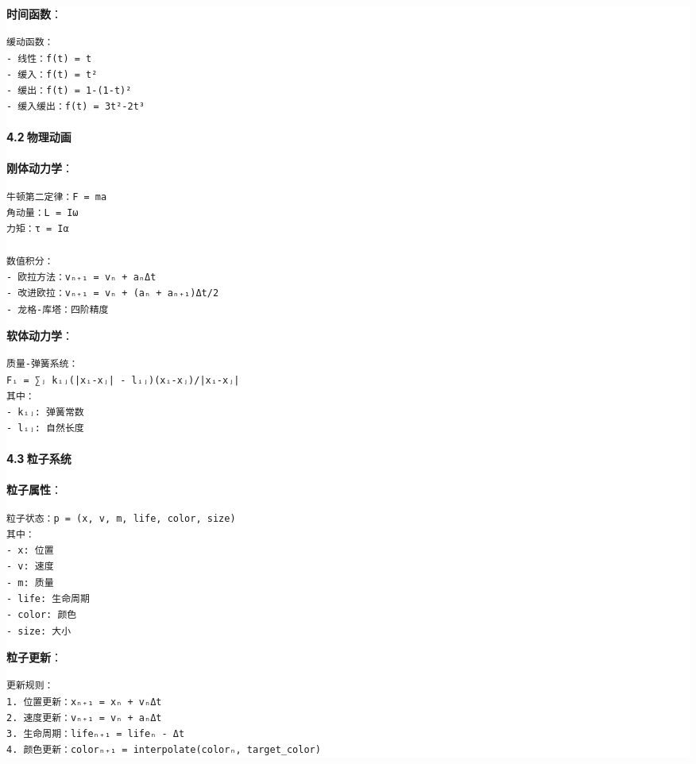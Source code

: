 **时间函数**：

```text
缓动函数：
- 线性：f(t) = t
- 缓入：f(t) = t²
- 缓出：f(t) = 1-(1-t)²
- 缓入缓出：f(t) = 3t²-2t³
```

#### 4.2 物理动画

**刚体动力学**：

```text
牛顿第二定律：F = ma
角动量：L = Iω
力矩：τ = Iα

数值积分：
- 欧拉方法：vₙ₊₁ = vₙ + aₙΔt
- 改进欧拉：vₙ₊₁ = vₙ + (aₙ + aₙ₊₁)Δt/2
- 龙格-库塔：四阶精度
```

**软体动力学**：

```text
质量-弹簧系统：
Fᵢ = ∑ⱼ kᵢⱼ(|xᵢ-xⱼ| - lᵢⱼ)(xᵢ-xⱼ)/|xᵢ-xⱼ|
其中：
- kᵢⱼ: 弹簧常数
- lᵢⱼ: 自然长度
```

#### 4.3 粒子系统

**粒子属性**：

```text
粒子状态：p = (x, v, m, life, color, size)
其中：
- x: 位置
- v: 速度
- m: 质量
- life: 生命周期
- color: 颜色
- size: 大小
```

**粒子更新**：

```text
更新规则：
1. 位置更新：xₙ₊₁ = xₙ + vₙΔt
2. 速度更新：vₙ₊₁ = vₙ + aₙΔt
3. 生命周期：lifeₙ₊₁ = lifeₙ - Δt
4. 颜色更新：colorₙ₊₁ = interpolate(colorₙ, target_color)
```
